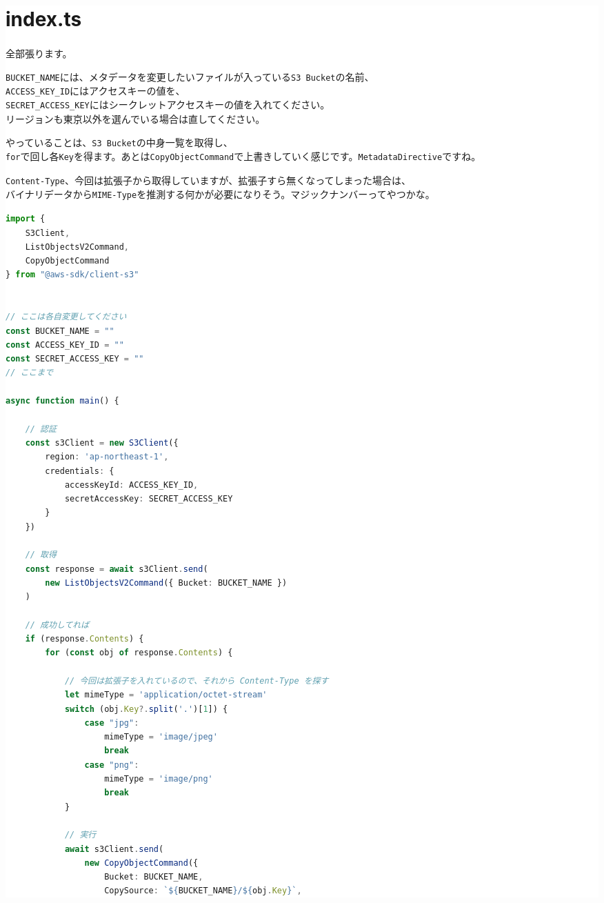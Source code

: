 # index.ts
全部張ります。  

`BUCKET_NAME`には、メタデータを変更したいファイルが入っている`S3 Bucket`の名前、  
`ACCESS_KEY_ID`にはアクセスキーの値を、  
`SECRET_ACCESS_KEY`にはシークレットアクセスキーの値を入れてください。  
リージョンも東京以外を選んでいる場合は直してください。

やっていることは、`S3 Bucket`の中身一覧を取得し、  
`for`で回し各`Key`を得ます。あとは`CopyObjectCommand`で上書きしていく感じです。`MetadataDirective`ですね。  

`Content-Type`、今回は拡張子から取得していますが、拡張子すら無くなってしまった場合は、  
バイナリデータから`MIME-Type`を推測する何かが必要になりそう。マジックナンバーってやつかな。

```ts
import {
    S3Client,
    ListObjectsV2Command,
    CopyObjectCommand
} from "@aws-sdk/client-s3"


// ここは各自変更してください
const BUCKET_NAME = ""
const ACCESS_KEY_ID = ""
const SECRET_ACCESS_KEY = ""
// ここまで

async function main() {

    // 認証
    const s3Client = new S3Client({
        region: 'ap-northeast-1',
        credentials: {
            accessKeyId: ACCESS_KEY_ID,
            secretAccessKey: SECRET_ACCESS_KEY
        }
    })

    // 取得
    const response = await s3Client.send(
        new ListObjectsV2Command({ Bucket: BUCKET_NAME })
    )

    // 成功してれば
    if (response.Contents) {
        for (const obj of response.Contents) {

            // 今回は拡張子を入れているので、それから Content-Type を探す
            let mimeType = 'application/octet-stream'
            switch (obj.Key?.split('.')[1]) {
                case "jpg":
                    mimeType = 'image/jpeg'
                    break
                case "png":
                    mimeType = 'image/png'
                    break
            }

            // 実行
            await s3Client.send(
                new CopyObjectCommand({
                    Bucket: BUCKET_NAME,
                    CopySource: `${BUCKET_NAME}/${obj.Key}`,
```